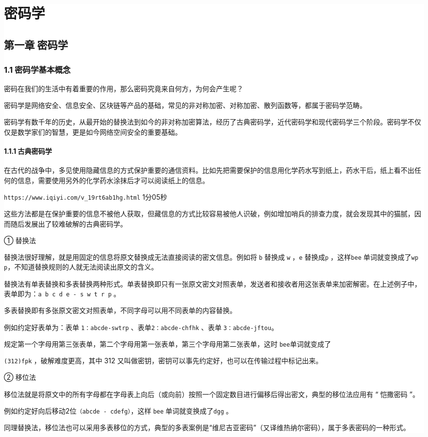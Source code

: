 # 密码学

## 第一章 密码学

### 1.1 密码学基本概念

密码在我们的生活中有着重要的作用，那么密码究竟来自何方，为何会产生呢？

密码学是网络安全、信息安全、区块链等产品的基础，常见的非对称加密、对称加密、散列函数等，都属于密码学范畴。

密码学有数千年的历史，从最开始的替换法到如今的非对称加密算法，经历了古典密码学，近代密码学和现代密码学三个阶段。密码学不仅仅是数学家们的智慧，更是如今网络空间安全的重要基础。

#### 1.1.1 古典密码学

在古代的战争中，多见使用隐藏信息的方式保护重要的通信资料。比如先把需要保护的信息用化学药水写到纸上，药水干后，纸上看不出任何的信息，需要使用另外的化学药水涂抹后才可以阅读纸上的信息。

`https://www.iqiyi.com/v_19rt6ab1hg.html` 1分05秒

这些方法都是在保护重要的信息不被他人获取，但藏信息的方式比较容易被他人识破，例如增加哨兵的排查力度，就会发现其中的猫腻，因而随后发展出了较难破解的古典密码学。

① 替换法

替换法很好理解，就是用固定的信息将原文替换成无法直接阅读的密文信息。例如将 `b` 替换成 `w` ，`e` 替换成`p` ，这样`bee` 单词就变换成了`wpp`，不知道替换规则的人就无法阅读出原文的含义。

替换法有单表替换和多表替换两种形式。单表替换即只有一张原文密文对照表单，发送者和接收者用这张表单来加密解密。在上述例子中，表单即为：`a b c d e - s w t r p` 。

多表替换即有多张原文密文对照表单，不同字母可以用不同表单的内容替换。

例如约定好表单为：表单 `1：abcde-swtrp` 、表单`2：abcde-chfhk` 、表单 `3：abcde-jftou`。

规定第一个字母用第三张表单，第二个字母用第一张表单，第三个字母用第二张表单，这时 `bee`单词就变成了

`(312)fpk` ，破解难度更高，其中 312 又叫做密钥，密钥可以事先约定好，也可以在传输过程中标记出来。

② 移位法

移位法就是将原文中的所有字母都在字母表上向后（或向前）按照一个固定数目进行偏移后得出密文，典型的移位法应用有 “ 恺撒密码 ”。

例如约定好向后移动2位`（abcde - cdefg）`，这样 `bee` 单词就变换成了`dgg` 。

同理替换法，移位法也可以采用多表移位的方式，典型的多表案例是“维尼吉亚密码”（又译维热纳尔密码），属于多表密码的一种形式。

